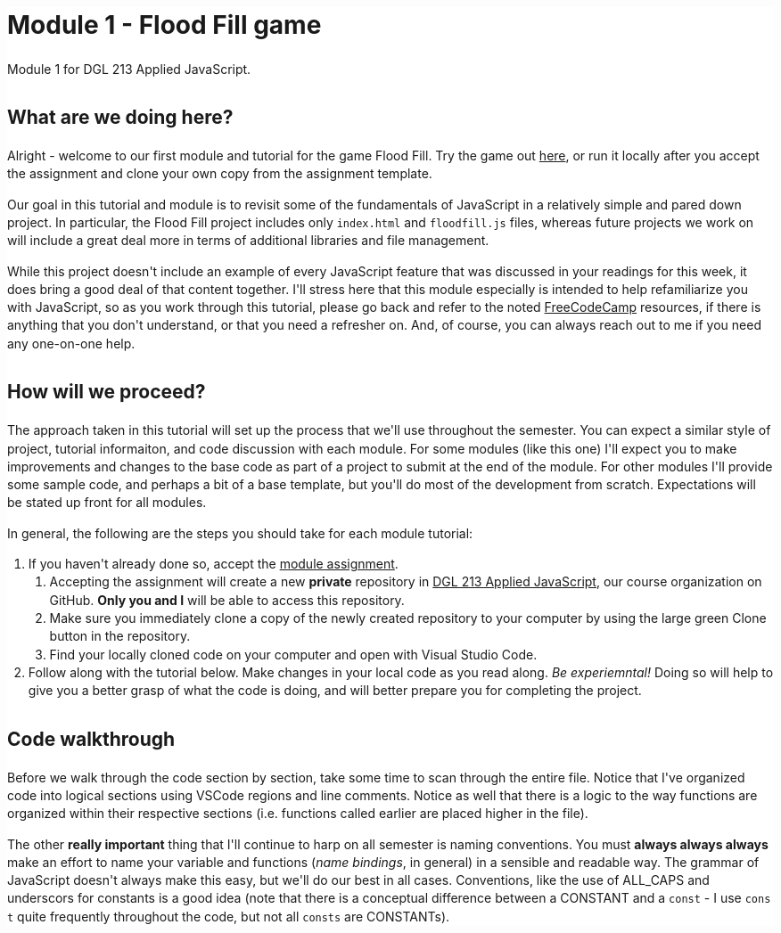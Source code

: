 # Module 1 - Flood Fill game
Module 1 for DGL 213 Applied JavaScript.

## What are we doing here?
Alright - welcome to our first module and tutorial for the game Flood Fill. Try the game out [here](https://ash-teach.github.io/flood-fill/ "Flood Fill Game"), or run it locally after you accept the assignment and clone your own copy from the assignment template. 

Our goal in this tutorial and module is to revisit some of the fundamentals of JavaScript in a relatively simple and pared down project. In particular, the Flood Fill project includes only `index.html` and `floodfill.js` files, whereas future projects we work on will include a great deal more in terms of additional libraries and file management.

While this project doesn't include an example of every JavaScript feature that was discussed in your readings for this week, it does bring a good deal of that content together. I'll stress here that this module especially is intended to help refamiliarize you with JavaScript, so as you work through this tutorial, please go back and refer to the noted [FreeCodeCamp](https://www.freecodecamp.org/ "FreeCodeCamp") resources, if there is anything that you don't understand, or that you need a refresher on. And, of course, you can always reach out to me if you need any one-on-one help.

## How will we proceed?
The approach taken in this tutorial will set up the process that we'll use throughout the semester. You can expect a similar style of project, tutorial informaiton, and code discussion with each module. For some modules (like this one) I'll expect you to make improvements and changes to the base code as part of a project to submit at the end of the module. For other modules I'll provide some sample code, and perhaps a bit of a base template, but you'll do most of the development from scratch. Expectations will be stated up front for all modules.

In general, the following are the steps you should take for each module tutorial:
1. If you haven't already done so, accept the [module assignment](https://classroom.github.com/a/RYFj5QbU "Module1-Flood-Fill assignment"). 
    1. Accepting the assignment will create a new **private** repository in [DGL 213 Applied JavaScript](https://github.com/DGL-213-JavaScript-Fall-2020 "Course Organization"), our course organization on GitHub. **Only you and I** will be able to access this repository.
    2. Make sure you immediately clone a copy of the newly created repository to your computer by using the large green Clone button in the repository.
    3. Find your locally cloned code on your computer and open with Visual Studio Code.
2. Follow along with the tutorial below. Make changes in your local code as you read along. *Be experiemntal!* Doing so will help to give you a better grasp of what the code is doing, and will better prepare you for completing the project. 

## Code walkthrough
Before we walk through the code section by section, take some time to scan through the entire file. Notice that I've organized code into logical sections using VSCode regions and line comments. Notice as well that there is a logic to the way functions are organized within their respective sections (i.e. functions called earlier are placed higher in the file).

The other **really important** thing that I'll continue to harp on all semester is naming conventions. You must **always always always** make an effort to name your variable and functions (*name bindings*, in general) in a sensible and readable way. The grammar of JavaScript doesn't always make this easy, but we'll do our best in all cases. Conventions, like the use of ALL_CAPS and underscors for constants is a good idea (note that there is a conceptual difference between a CONSTANT and a `const` - I use `const` quite frequently throughout the code, but not all `consts` are CONSTANTs).
